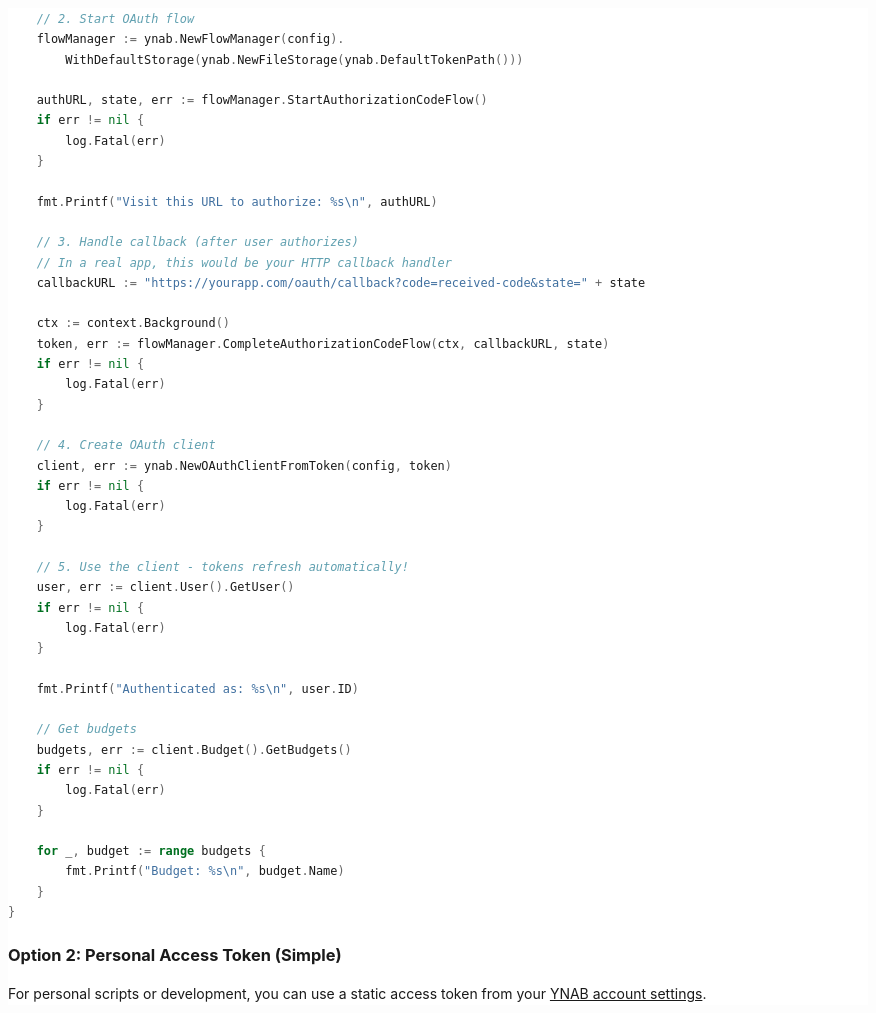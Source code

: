 ```go
    // 2. Start OAuth flow
    flowManager := ynab.NewFlowManager(config).
        WithDefaultStorage(ynab.NewFileStorage(ynab.DefaultTokenPath()))

    authURL, state, err := flowManager.StartAuthorizationCodeFlow()
    if err != nil {
        log.Fatal(err)
    }

    fmt.Printf("Visit this URL to authorize: %s\n", authURL)

    // 3. Handle callback (after user authorizes)
    // In a real app, this would be your HTTP callback handler
    callbackURL := "https://yourapp.com/oauth/callback?code=received-code&state=" + state

    ctx := context.Background()
    token, err := flowManager.CompleteAuthorizationCodeFlow(ctx, callbackURL, state)
    if err != nil {
        log.Fatal(err)
    }

    // 4. Create OAuth client
    client, err := ynab.NewOAuthClientFromToken(config, token)
    if err != nil {
        log.Fatal(err)
    }

    // 5. Use the client - tokens refresh automatically!
    user, err := client.User().GetUser()
    if err != nil {
        log.Fatal(err)
    }

    fmt.Printf("Authenticated as: %s\n", user.ID)

    // Get budgets
    budgets, err := client.Budget().GetBudgets()
    if err != nil {
        log.Fatal(err)
    }

    for _, budget := range budgets {
        fmt.Printf("Budget: %s\n", budget.Name)
    }
}
```

### Option 2: Personal Access Token (Simple)

For personal scripts or development, you can use a static access token from your [YNAB account settings](https://app.youneedabudget.com/settings).
